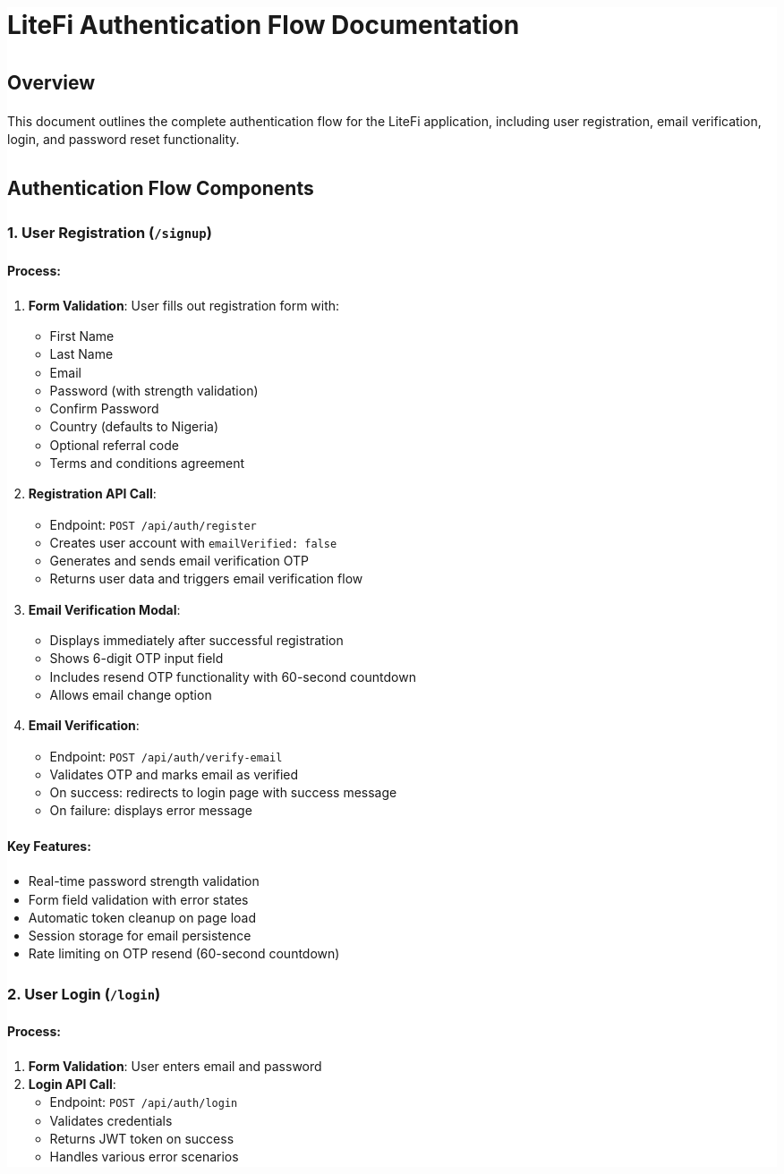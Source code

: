 # LiteFi Authentication Flow Documentation

## Overview
This document outlines the complete authentication flow for the LiteFi application, including user registration, email verification, login, and password reset functionality.

## Authentication Flow Components

### 1. User Registration (`/signup`)

#### Process:
1. **Form Validation**: User fills out registration form with:
   - First Name
   - Last Name
   - Email
   - Password (with strength validation)
   - Confirm Password
   - Country (defaults to Nigeria)
   - Optional referral code
   - Terms and conditions agreement

2. **Registration API Call**: 
   - Endpoint: `POST /api/auth/register`
   - Creates user account with `emailVerified: false`
   - Generates and sends email verification OTP
   - Returns user data and triggers email verification flow

3. **Email Verification Modal**:
   - Displays immediately after successful registration
   - Shows 6-digit OTP input field
   - Includes resend OTP functionality with 60-second countdown
   - Allows email change option

4. **Email Verification**:
   - Endpoint: `POST /api/auth/verify-email`
   - Validates OTP and marks email as verified
   - On success: redirects to login page with success message
   - On failure: displays error message

#### Key Features:
- Real-time password strength validation
- Form field validation with error states
- Automatic token cleanup on page load
- Session storage for email persistence
- Rate limiting on OTP resend (60-second countdown)

### 2. User Login (`/login`)

#### Process:
1. **Form Validation**: User enters email and password
2. **Login API Call**:
   - Endpoint: `POST /api/auth/login`
   - Validates credentials
   - Returns JWT token on success
   - Handles various error scenarios
